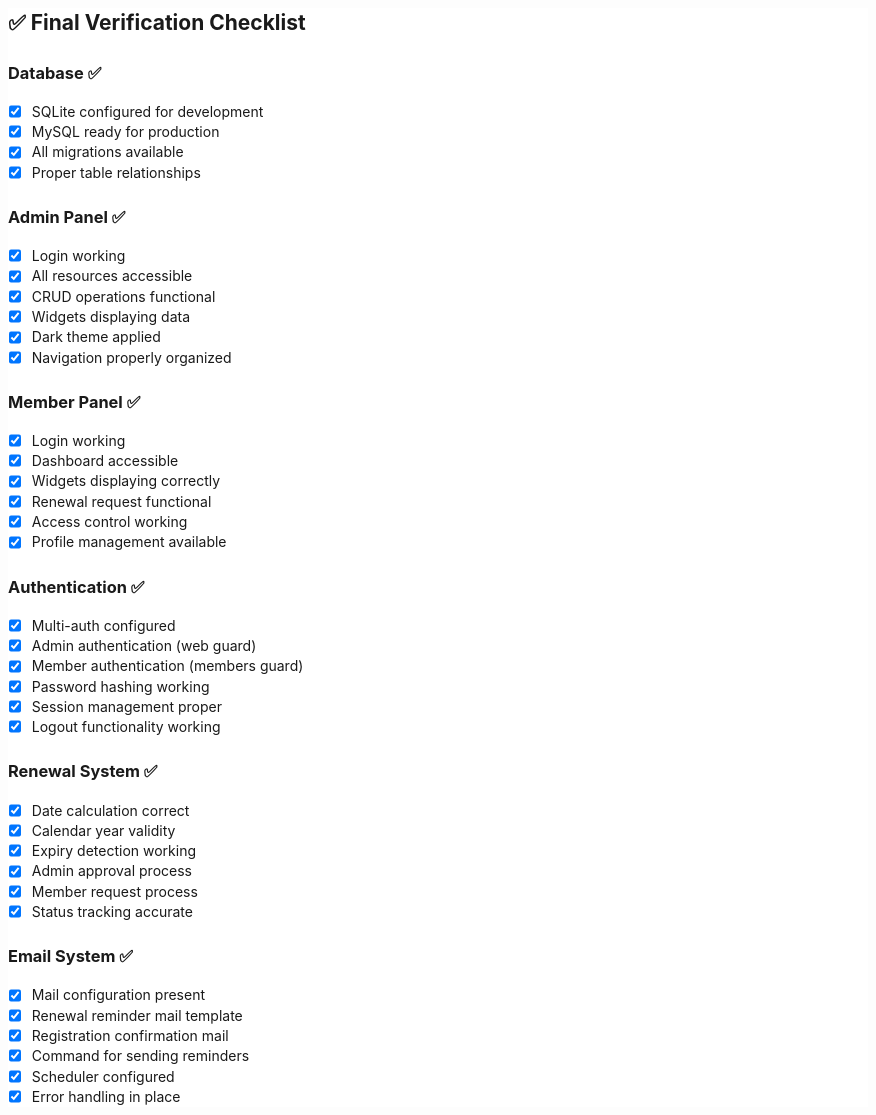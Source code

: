 
## ✅ Final Verification Checklist

### Database ✅
- [x] SQLite configured for development
- [x] MySQL ready for production
- [x] All migrations available
- [x] Proper table relationships

### Admin Panel ✅
- [x] Login working
- [x] All resources accessible
- [x] CRUD operations functional
- [x] Widgets displaying data
- [x] Dark theme applied
- [x] Navigation properly organized

### Member Panel ✅
- [x] Login working
- [x] Dashboard accessible
- [x] Widgets displaying correctly
- [x] Renewal request functional
- [x] Access control working
- [x] Profile management available

### Authentication ✅
- [x] Multi-auth configured
- [x] Admin authentication (web guard)
- [x] Member authentication (members guard)
- [x] Password hashing working
- [x] Session management proper
- [x] Logout functionality working

### Renewal System ✅
- [x] Date calculation correct
- [x] Calendar year validity
- [x] Expiry detection working
- [x] Admin approval process
- [x] Member request process
- [x] Status tracking accurate

### Email System ✅
- [x] Mail configuration present
- [x] Renewal reminder mail template
- [x] Registration confirmation mail
- [x] Command for sending reminders
- [x] Scheduler configured
- [x] Error handling in place
